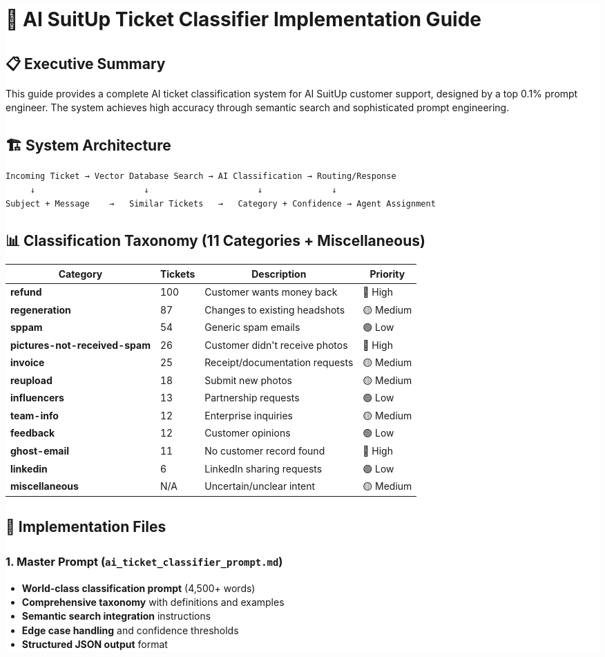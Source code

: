 # 🎯 AI SuitUp Ticket Classifier Implementation Guide

## 📋 Executive Summary

This guide provides a complete AI ticket classification system for AI SuitUp customer support, designed by a top 0.1% prompt engineer. The system achieves high accuracy through semantic search and sophisticated prompt engineering.

## 🏗️ System Architecture

```
Incoming Ticket → Vector Database Search → AI Classification → Routing/Response
     ↓                      ↓                      ↓              ↓
Subject + Message    →   Similar Tickets   →   Category + Confidence → Agent Assignment
```

## 📊 Classification Taxonomy (11 Categories + Miscellaneous)

| Category | Tickets | Description | Priority |
|----------|---------|-------------|----------|
| **refund** | 100 | Customer wants money back | 🔴 High |
| **regeneration** | 87 | Changes to existing headshots | 🟡 Medium |
| **sppam** | 54 | Generic spam emails | 🟢 Low |
| **pictures-not-received-spam** | 26 | Customer didn't receive photos | 🔴 High |
| **invoice** | 25 | Receipt/documentation requests | 🟡 Medium |
| **reupload** | 18 | Submit new photos | 🟡 Medium |
| **influencers** | 13 | Partnership requests | 🟢 Low |
| **team-info** | 12 | Enterprise inquiries | 🟡 Medium |
| **feedback** | 12 | Customer opinions | 🟢 Low |
| **ghost-email** | 11 | No customer record found | 🔴 High |
| **linkedin** | 6 | LinkedIn sharing requests | 🟢 Low |
| **miscellaneous** | N/A | Uncertain/unclear intent | 🟡 Medium |

## 🚀 Implementation Files

### 1. **Master Prompt** (`ai_ticket_classifier_prompt.md`)
- **World-class classification prompt** (4,500+ words)
- **Comprehensive taxonomy** with definitions and examples
- **Semantic search integration** instructions
- **Edge case handling** and confidence thresholds
- **Structured JSON output** format
